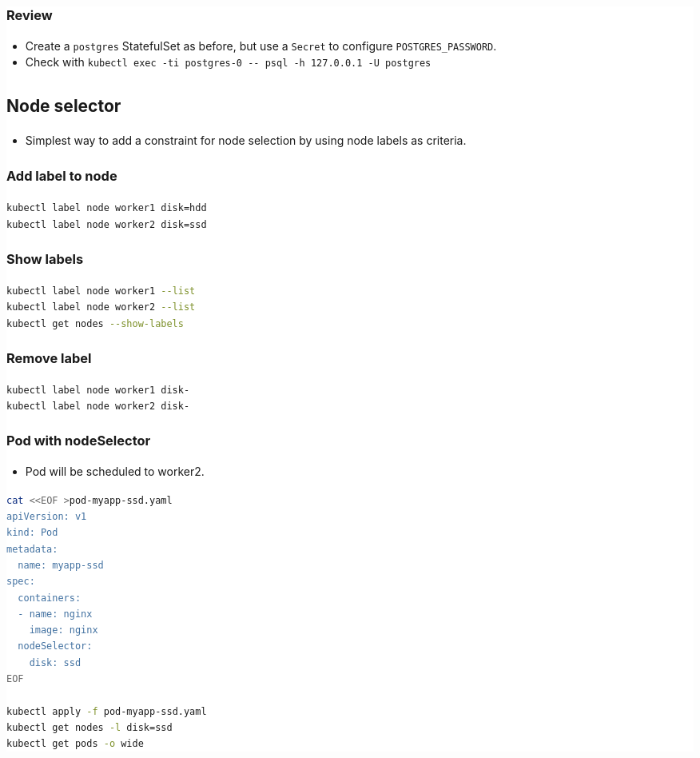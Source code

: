 ### Review

- Create a `postgres` StatefulSet as before, but use a `Secret` to configure `POSTGRES_PASSWORD`.
- Check with `kubectl exec -ti postgres-0 -- psql -h 127.0.0.1 -U postgres`

## Node selector

- Simplest way to add a constraint for node selection by using node labels as criteria.

### Add label to node

```bash
kubectl label node worker1 disk=hdd
kubectl label node worker2 disk=ssd
```

### Show labels

```bash
kubectl label node worker1 --list
kubectl label node worker2 --list
kubectl get nodes --show-labels
```

### Remove label

```bash
kubectl label node worker1 disk-
kubectl label node worker2 disk-
```

### Pod with nodeSelector

- Pod will be scheduled to worker2.

```bash
cat <<EOF >pod-myapp-ssd.yaml
apiVersion: v1
kind: Pod
metadata:
  name: myapp-ssd
spec:
  containers:
  - name: nginx
    image: nginx
  nodeSelector:
    disk: ssd
EOF

kubectl apply -f pod-myapp-ssd.yaml
kubectl get nodes -l disk=ssd
kubectl get pods -o wide
```
